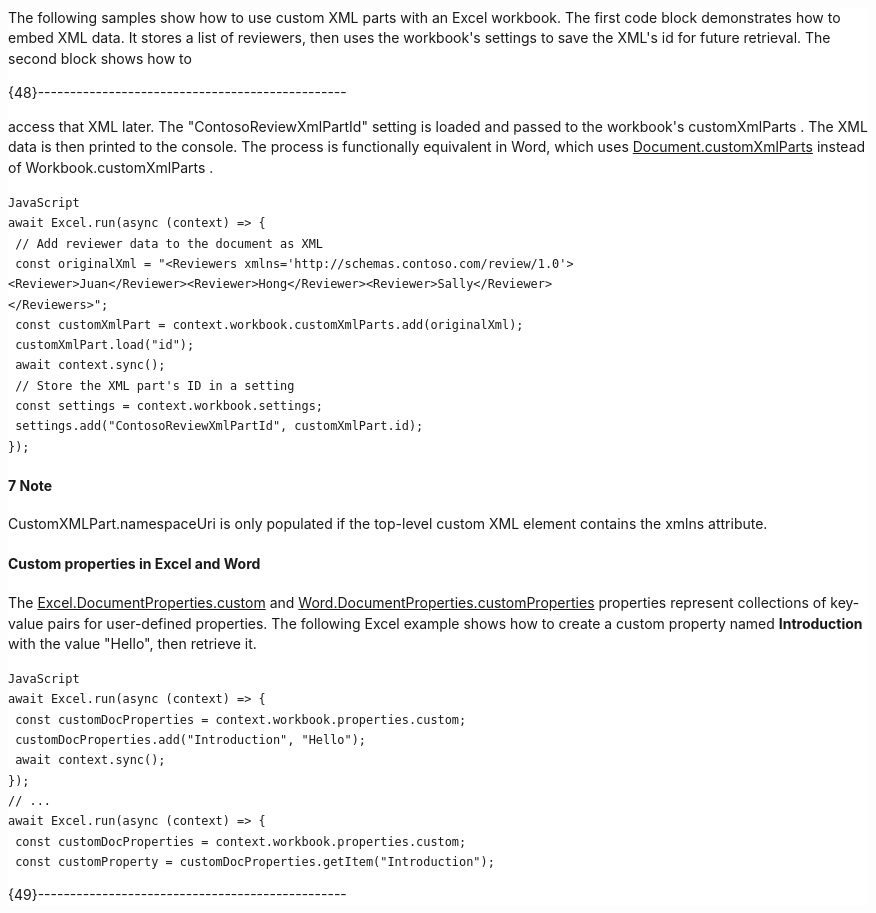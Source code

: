 The following samples show how to use custom XML parts with an Excel workbook. The first code block demonstrates how to embed XML data. It stores a list of reviewers, then uses the workbook's settings to save the XML's id for future retrieval. The second block shows how to 

{48}------------------------------------------------

access that XML later. The "ContosoReviewXmlPartId" setting is loaded and passed to the workbook's customXmlParts . The XML data is then printed to the console. The process is functionally equivalent in Word, which uses [Document.customXmlParts](https://learn.microsoft.com/en-us/javascript/api/word/word.document#word-word-document-customxmlparts-member) instead of Workbook.customXmlParts .

```
JavaScript
await Excel.run(async (context) => {
 // Add reviewer data to the document as XML
 const originalXml = "<Reviewers xmlns='http://schemas.contoso.com/review/1.0'>
<Reviewer>Juan</Reviewer><Reviewer>Hong</Reviewer><Reviewer>Sally</Reviewer>
</Reviewers>";
 const customXmlPart = context.workbook.customXmlParts.add(originalXml);
 customXmlPart.load("id");
 await context.sync();
 // Store the XML part's ID in a setting
 const settings = context.workbook.settings;
 settings.add("ContosoReviewXmlPartId", customXmlPart.id);
});
```
#### 7 **Note**

CustomXMLPart.namespaceUri is only populated if the top-level custom XML element contains the xmlns attribute.

#### **Custom properties in Excel and Word**

The [Excel.DocumentProperties.custom](https://learn.microsoft.com/en-us/javascript/api/excel/excel.documentproperties#excel-excel-documentproperties-custom-member) and [Word.DocumentProperties.customProperties](https://learn.microsoft.com/en-us/javascript/api/word/word.documentproperties#word-word-documentproperties-customproperties-member) properties represent collections of key-value pairs for user-defined properties. The following Excel example shows how to create a custom property named **Introduction** with the value "Hello", then retrieve it.

```
JavaScript
await Excel.run(async (context) => {
 const customDocProperties = context.workbook.properties.custom;
 customDocProperties.add("Introduction", "Hello");
 await context.sync();
});
// ...
await Excel.run(async (context) => {
 const customDocProperties = context.workbook.properties.custom;
 const customProperty = customDocProperties.getItem("Introduction");
```

{49}------------------------------------------------
